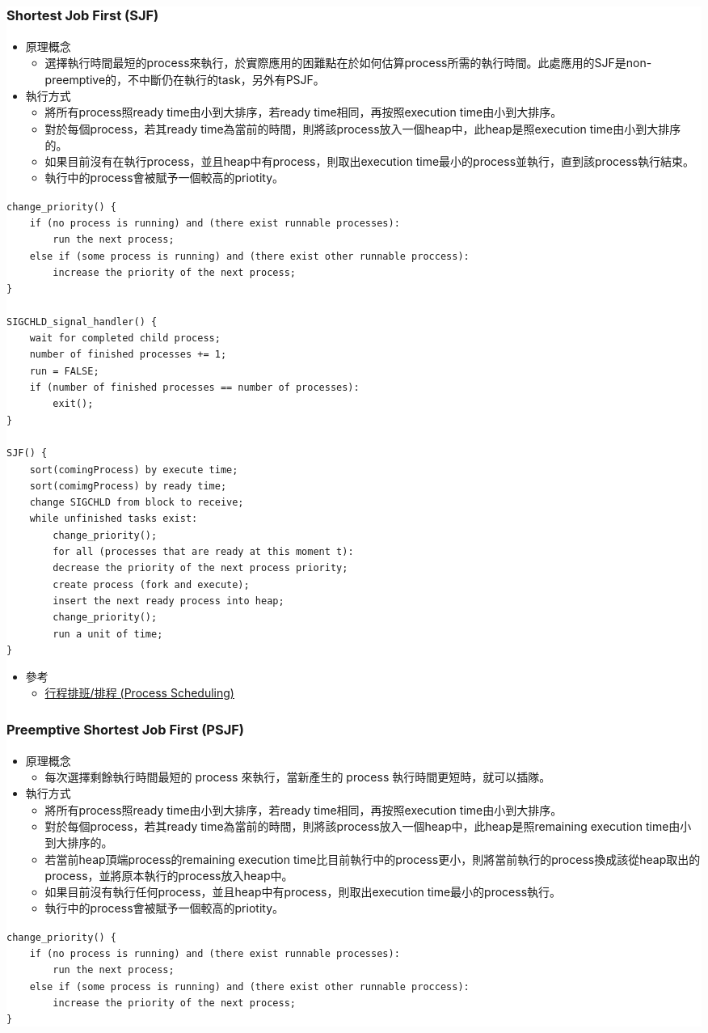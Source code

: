 

### Shortest Job First (SJF)
 
* 原理概念
    * 選擇執行時間最短的process來執行，於實際應用的困難點在於如何估算process所需的執行時間。此處應用的SJF是non-preemptive的，不中斷仍在執行的task，另外有PSJF。
* 執行方式 
    * 將所有process照ready time由小到大排序，若ready time相同，再按照execution time由小到大排序。
    * 對於每個process，若其ready time為當前的時間，則將該process放入一個heap中，此heap是照execution time由小到大排序的。
    * 如果目前沒有在執行process，並且heap中有process，則取出execution time最小的process並執行，直到該process執行結束。
    * 執行中的process會被賦予一個較高的priotity。
```
change_priority() {
    if (no process is running) and (there exist runnable processes):
        run the next process;
    else if (some process is running) and (there exist other runnable proccess):
        increase the priority of the next process;
}

SIGCHLD_signal_handler() {
    wait for completed child process;
    number of finished processes += 1;
    run = FALSE;
    if (number of finished processes == number of processes):
        exit();
}

SJF() {
    sort(comingProcess) by execute time;
    sort(comimgProcess) by ready time;
    change SIGCHLD from block to receive;
    while unfinished tasks exist:
        change_priority();	
        for all (processes that are ready at this moment t):
	    decrease the priority of the next process priority;
	    create process (fork and execute);
	    insert the next ready process into heap;
	    change_priority();
        run a unit of time;
}

```
* 參考
    * [行程排班/排程 (Process Scheduling)](https://sls.weco.net/node/21325)
    


### Preemptive Shortest Job First (PSJF)

* 原理概念
    * 每次選擇剩餘執行時間最短的 process 來執行，當新產生的 process 執行時間更短時，就可以插隊。
* 執行方式 
    * 將所有process照ready time由小到大排序，若ready time相同，再按照execution time由小到大排序。
    * 對於每個process，若其ready time為當前的時間，則將該process放入一個heap中，此heap是照remaining execution time由小到大排序的。
    * 若當前heap頂端process的remaining execution time比目前執行中的process更小，則將當前執行的process換成該從heap取出的process，並將原本執行的process放入heap中。
    * 如果目前沒有執行任何process，並且heap中有process，則取出execution time最小的process執行。
    * 執行中的process會被賦予一個較高的priotity。
```
change_priority() {
    if (no process is running) and (there exist runnable processes):
        run the next process;
    else if (some process is running) and (there exist other runnable proccess):
        increase the priority of the next process;
}

```
